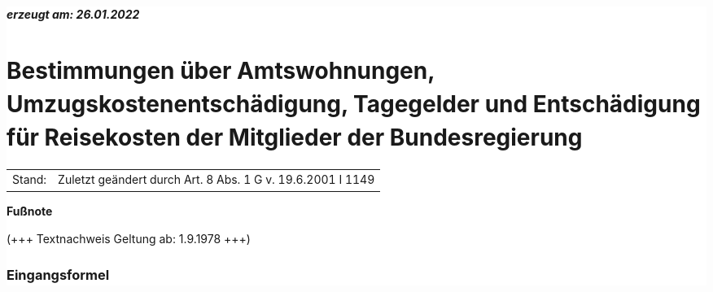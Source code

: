 </tr>

<tr align="center" valign="bottom">

<td colspan="2">

  
  

##### erzeugt am: 26.01.2022

</td>

</tr>

</table>

<span id="BJNR015450953.html"></span>

# Bestimmungen über Amtswohnungen, Umzugskostenentschädigung, Tagegelder und Entschädigung für Reisekosten der Mitglieder der Bundesregierung

<div>

<div class="jnhtml">

|        |                                                            |
| ------ | ---------------------------------------------------------- |
| Stand: | Zuletzt geändert durch Art. 8 Abs. 1 G v. 19.6.2001 I 1149 |

</div>

</div>

<div>

  
**Fußnote**

<div class="jnhtml">

<div>

<div class="jurAbsatz">

(+++ Textnachweis Geltung ab: 1.9.1978 +++)

</div>

</div>

</div>

</div>

<span id="BJNR015450953BJNE000500314.html"></span>

### Eingangsformel  

<div>
